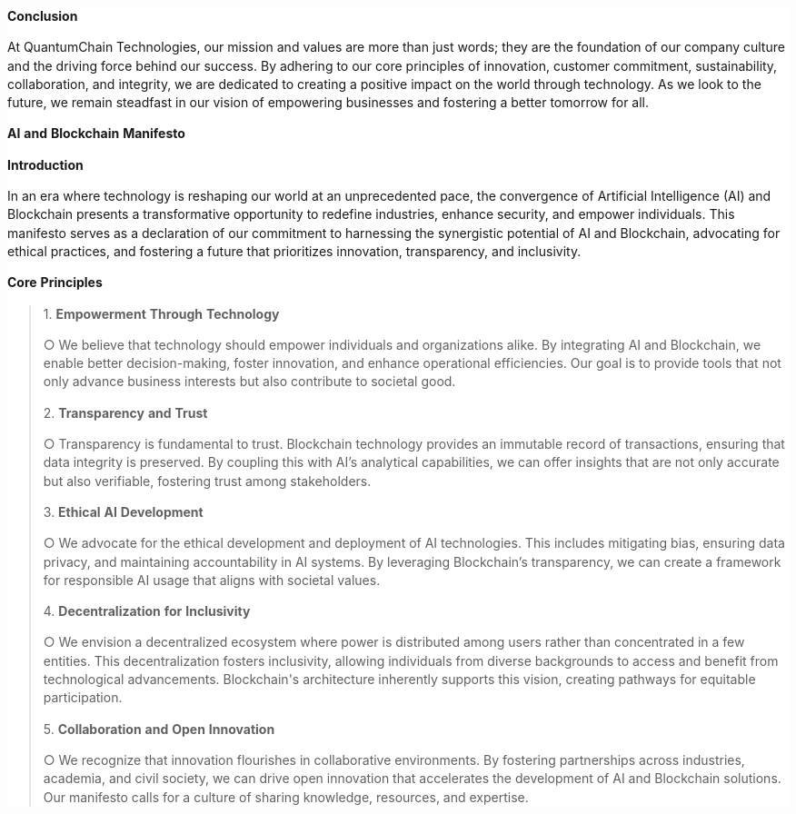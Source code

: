 **Conclusion**

At QuantumChain Technologies, our mission and values are more than just
words; they are the foundation of our company culture and the driving
force behind our success. By adhering to our core principles of
innovation, customer commitment, sustainability, collaboration, and
integrity, we are dedicated to creating a positive impact on the world
through technology. As we look to the future, we remain steadfast in our
vision of empowering businesses and fostering a better tomorrow for all.

**AI** **and** **Blockchain** **Manifesto**

**Introduction**

In an era where technology is reshaping our world at an unprecedented
pace, the convergence of Artificial Intelligence (AI) and Blockchain
presents a transformative opportunity to redefine industries, enhance
security, and empower individuals. This manifesto serves as a
declaration of our commitment to harnessing the synergistic potential of
AI and Blockchain, advocating for ethical practices, and fostering a
future that prioritizes innovation, transparency, and inclusivity.

**Core** **Principles**

> 1\. **Empowerment** **Through** **Technology**
>
> ○ We believe that technology should empower individuals and
> organizations alike. By integrating AI and Blockchain, we enable
> better decision-making, foster innovation, and enhance operational
> efficiencies. Our goal is to provide tools that not only advance
> business interests but also contribute to societal good.
>
> 2\. **Transparency** **and** **Trust**
>
> ○ Transparency is fundamental to trust. Blockchain technology provides
> an immutable record of transactions, ensuring that data integrity is
> preserved. By coupling this with AI’s analytical capabilities, we can
> offer insights that are not only accurate but also verifiable,
> fostering trust among stakeholders.
>
> 3\. **Ethical** **AI** **Development**
>
> ○ We advocate for the ethical development and deployment of AI
> technologies. This includes mitigating bias, ensuring data privacy,
> and maintaining accountability in AI systems. By leveraging
> Blockchain’s transparency, we can create a framework for responsible
> AI usage that aligns with societal values.
>
> 4\. **Decentralization** **for** **Inclusivity**
>
> ○ We envision a decentralized ecosystem where power is distributed
> among users rather than concentrated in a few entities. This
> decentralization fosters inclusivity, allowing individuals from
> diverse backgrounds to access and benefit from technological
> advancements. Blockchain's architecture inherently supports this
> vision, creating pathways for equitable participation.
>
> 5\. **Collaboration** **and** **Open** **Innovation**
>
> ○ We recognize that innovation flourishes in collaborative
> environments. By fostering partnerships across industries, academia,
> and civil society, we can drive open innovation that accelerates the
> development of AI and Blockchain solutions. Our manifesto calls for a
> culture of sharing knowledge, resources, and expertise.
